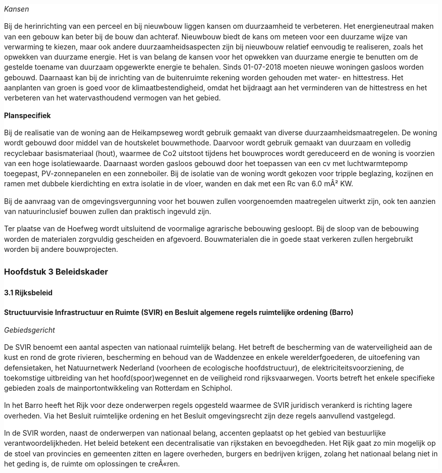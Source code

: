 *Kansen*

Bij de herinrichting van een perceel en bij nieuwbouw liggen kansen om duurzaamheid te verbeteren. Het energieneutraal maken van een gebouw kan beter bij de bouw dan achteraf. Nieuwbouw biedt de kans om meteen voor een duurzame wijze van verwarming te kiezen, maar ook andere duurzaamheidsaspecten zijn bij nieuwbouw relatief eenvoudig te realiseren, zoals het opwekken van duurzame energie. Het is van belang de kansen voor het opwekken van duurzame energie te benutten om de gestelde toename van duurzaam opgewerkte energie te behalen. Sinds 01\-07\-2018 moeten nieuwe woningen gasloos worden gebouwd. Daarnaast kan bij de inrichting van de buitenruimte rekening worden gehouden met water\- en hittestress. Het aanplanten van groen is goed voor de klimaatbestendigheid, omdat het bijdraagt aan het verminderen van de hittestress en het verbeteren van het watervasthoudend vermogen van het gebied.

**Planspecifiek**

Bij de realisatie van de woning aan de Heikampseweg wordt gebruik gemaakt van diverse duurzaamheidsmaatregelen. De woning wordt gebouwd door middel van de houtskelet bouwmethode. Daarvoor wordt gebruik gemaakt van duurzaam en volledig recyclebaar basismateriaal (hout), waarmee de Co2 uitstoot tijdens het bouwproces wordt gereduceerd en de woning is voorzien van een hoge isolatiewaarde. Daarnaast worden gasloos gebouwd door het toepassen van een cv met luchtwarmtepomp toegepast, PV\-zonnepanelen en een zonneboiler. Bij de isolatie van de woning wordt gekozen voor tripple beglazing, kozijnen en ramen met dubbele kierdichting en extra isolatie in de vloer, wanden en dak met een Rc van 6\.0 mÂ² KW.

Bij de aanvraag van de omgevingsvergunning voor het bouwen zullen voorgenoemden maatregelen uitwerkt zijn, ook ten aanzien van natuurinclusief bouwen zullen dan praktisch ingevuld zijn.

Ter plaatse van de Hoefweg wordt uitsluitend de voormalige agrarische bebouwing gesloopt. Bij de sloop van de bebouwing worden de materialen zorgvuldig gescheiden en afgevoerd. Bouwmaterialen die in goede staat verkeren zullen hergebruikt worden bij andere bouwprojecten.

### Hoofdstuk 3 Beleidskader

#### 3\.1 Rijksbeleid

**Structuurvisie Infrastructuur en Ruimte (SVIR) en Besluit algemene regels ruimtelijke ordening (Barro)**

*Gebiedsgericht*

De SVIR benoemt een aantal aspecten van nationaal ruimtelijk belang. Het betreft de bescherming van de waterveiligheid aan de kust en rond de grote rivieren, bescherming en behoud van de Waddenzee en enkele werelderfgoederen, de uitoefening van defensietaken, het Natuurnetwerk Nederland (voorheen de ecologische hoofdstructuur), de elektriciteitsvoorziening, de toekomstige uitbreiding van het hoofd(spoor)wegennet en de veiligheid rond rijksvaarwegen. Voorts betreft het enkele specifieke gebieden zoals de mainportontwikkeling van Rotterdam en Schiphol.

In het Barro heeft het Rijk voor deze onderwerpen regels opgesteld waarmee de SVIR juridisch verankerd is richting lagere overheden. Via het Besluit ruimtelijke ordening en het Besluit omgevingsrecht zijn deze regels aanvullend vastgelegd.

In de SVIR worden, naast de onderwerpen van nationaal belang, accenten geplaatst op het gebied van bestuurlijke verantwoordelijkheden. Het beleid betekent een decentralisatie van rijkstaken en bevoegdheden. Het Rijk gaat zo min mogelijk op de stoel van provincies en gemeenten zitten en lagere overheden, burgers en bedrijven krijgen, zolang het nationaal belang niet in het geding is, de ruimte om oplossingen te creÃ«ren.

